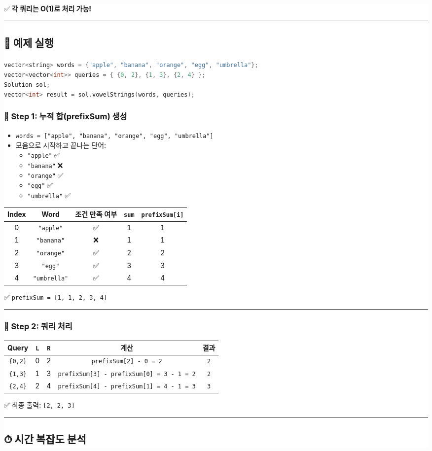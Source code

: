 ✅ **각 쿼리는 O(1)로 처리 가능!**

---

## **📌 예제 실행**
```cpp
vector<string> words = {"apple", "banana", "orange", "egg", "umbrella"};
vector<vector<int>> queries = { {0, 2}, {1, 3}, {2, 4} };
Solution sol;
vector<int> result = sol.vowelStrings(words, queries);
```

### **🔹 Step 1: 누적 합(prefixSum) 생성**
- `words = ["apple", "banana", "orange", "egg", "umbrella"]`
- 모음으로 시작하고 끝나는 단어:  
  - `"apple"` ✅  
  - `"banana"` ❌  
  - `"orange"` ✅  
  - `"egg"` ✅  
  - `"umbrella"` ✅  

| Index | Word      | 조건 만족 여부 | `sum` | `prefixSum[i]` |
|:---:|:---:|:---:|:---:|:---:|
| 0      | `"apple"`  | ✅         | 1    | 1           |
| 1      | `"banana"` | ❌         | 1    | 1           |
| 2      | `"orange"` | ✅         | 2    | 2           |
| 3      | `"egg"`    | ✅         | 3    | 3           |
| 4      | `"umbrella"` | ✅      | 4    | 4           |

✅ `prefixSum = [1, 1, 2, 3, 4]`

---

### **🔹 Step 2: 쿼리 처리**

| Query | `L` | `R` | 계산 | 결과 |
|:---:|:---:|:---:|:---:|:---:|
| `{0,2}` | 0 | 2 | `prefixSum[2] - 0 = 2` | `2` |
| `{1,3}` | 1 | 3 | `prefixSum[3] - prefixSum[0] = 3 - 1 = 2` | `2` |
| `{2,4}` | 2 | 4 | `prefixSum[4] - prefixSum[1] = 4 - 1 = 3` | `3` |

✅ 최종 출력: `[2, 2, 3]`

---

## **⏱ 시간 복잡도 분석**
